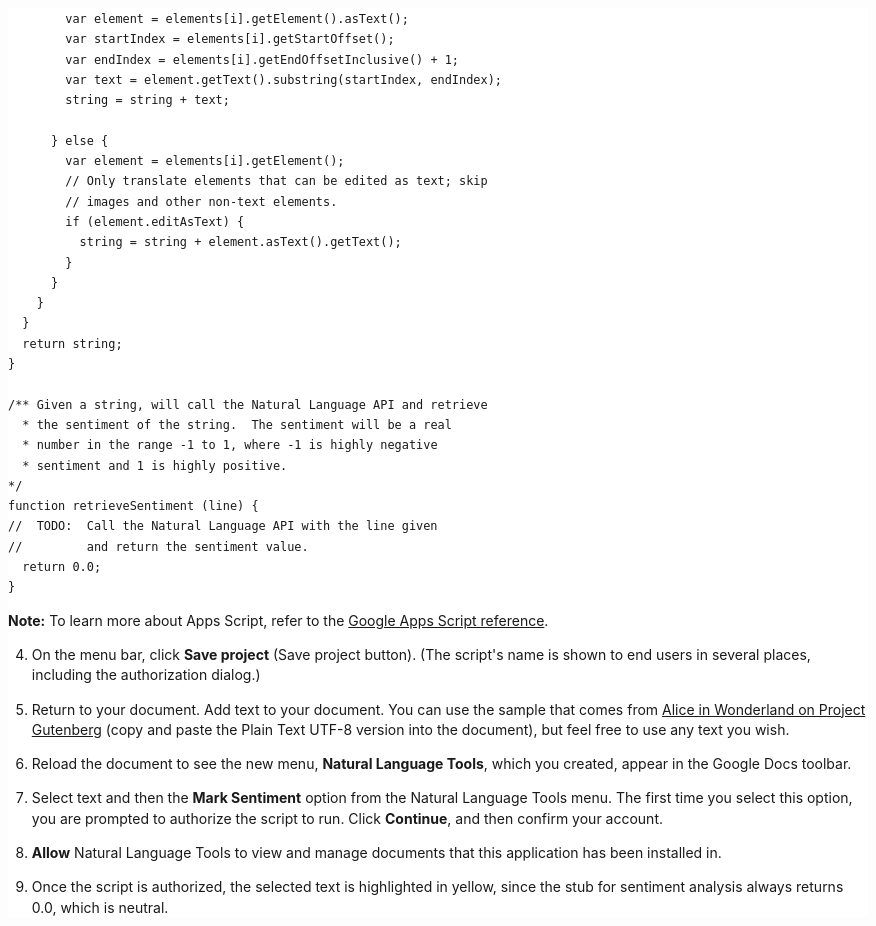 ```
        var element = elements[i].getElement().asText();
        var startIndex = elements[i].getStartOffset();
        var endIndex = elements[i].getEndOffsetInclusive() + 1;
        var text = element.getText().substring(startIndex, endIndex);
        string = string + text;

      } else {
        var element = elements[i].getElement();
        // Only translate elements that can be edited as text; skip
        // images and other non-text elements.
        if (element.editAsText) {
          string = string + element.asText().getText();
        }
      }
    }
  }
  return string;
}

/** Given a string, will call the Natural Language API and retrieve
  * the sentiment of the string.  The sentiment will be a real
  * number in the range -1 to 1, where -1 is highly negative
  * sentiment and 1 is highly positive.
*/
function retrieveSentiment (line) {
//  TODO:  Call the Natural Language API with the line given
//         and return the sentiment value.
  return 0.0;
}
```
**Note:** To learn more about Apps Script, refer to the [Google Apps Script reference](https://developers.google.com/apps-script/).

4. On the menu bar, click **Save project** (Save project button). (The script's name is shown to end users in several places, including the authorization dialog.)

5. Return to your document. Add text to your document. You can use the sample that comes from [Alice in Wonderland on Project Gutenberg](http://www.gutenberg.org/files/11/11-h/11-h.htm#link2HCH0002) (copy and paste the Plain Text UTF-8 version into the document), but feel free to use any text you wish.

6. Reload the document to see the new menu, **Natural Language Tools**, which you created, appear in the Google Docs toolbar.

7. Select text and then the **Mark Sentiment** option from the Natural Language Tools menu. The first time you select this option, you are prompted to authorize the script to run. Click **Continue**, and then confirm your account.

8. **Allow** Natural Language Tools to view and manage documents that this application has been installed in.

9. Once the script is authorized, the selected text is highlighted in yellow, since the stub for sentiment analysis always returns 0.0, which is neutral.
